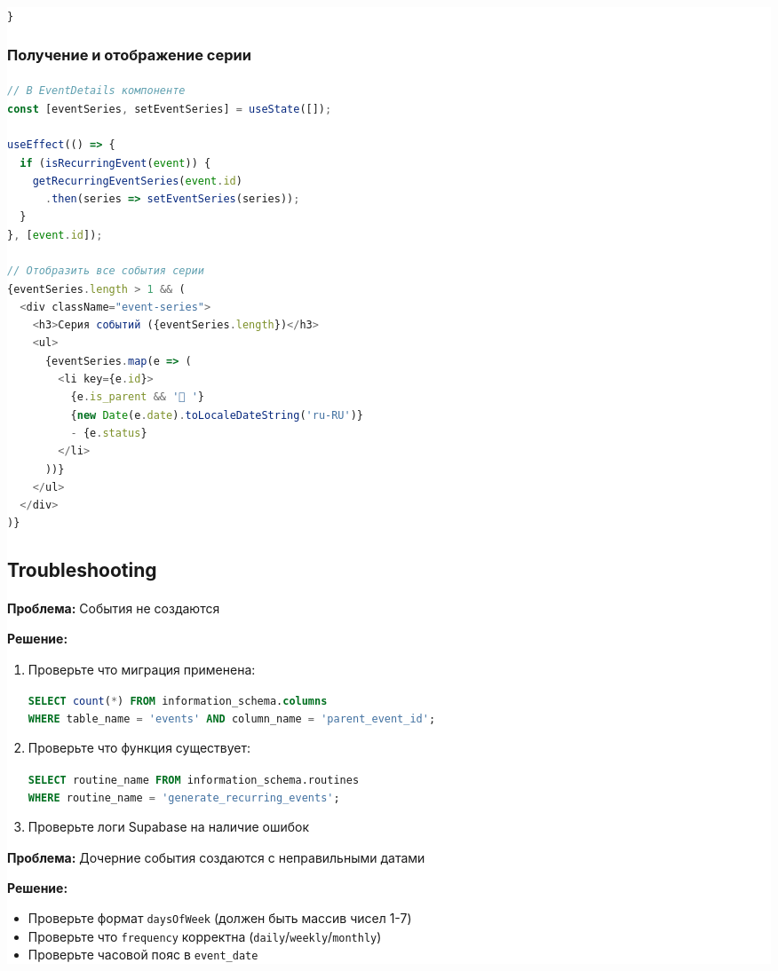 ```javascript
}
```

### Получение и отображение серии

```javascript
// В EventDetails компоненте
const [eventSeries, setEventSeries] = useState([]);

useEffect(() => {
  if (isRecurringEvent(event)) {
    getRecurringEventSeries(event.id)
      .then(series => setEventSeries(series));
  }
}, [event.id]);

// Отобразить все события серии
{eventSeries.length > 1 && (
  <div className="event-series">
    <h3>Серия событий ({eventSeries.length})</h3>
    <ul>
      {eventSeries.map(e => (
        <li key={e.id}>
          {e.is_parent && '🔄 '}
          {new Date(e.date).toLocaleDateString('ru-RU')}
          - {e.status}
        </li>
      ))}
    </ul>
  </div>
)}
```

## Troubleshooting

**Проблема:** События не создаются

**Решение:**
1. Проверьте что миграция применена:
   ```sql
   SELECT count(*) FROM information_schema.columns
   WHERE table_name = 'events' AND column_name = 'parent_event_id';
   ```
2. Проверьте что функция существует:
   ```sql
   SELECT routine_name FROM information_schema.routines
   WHERE routine_name = 'generate_recurring_events';
   ```
3. Проверьте логи Supabase на наличие ошибок

**Проблема:** Дочерние события создаются с неправильными датами

**Решение:**
- Проверьте формат `daysOfWeek` (должен быть массив чисел 1-7)
- Проверьте что `frequency` корректна (`daily`/`weekly`/`monthly`)
- Проверьте часовой пояс в `event_date`
